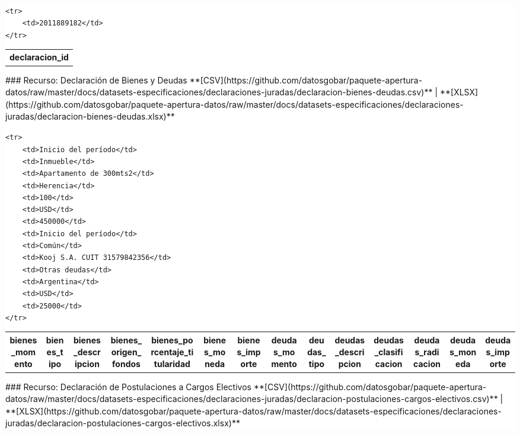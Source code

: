 <table>
    <tr>
        <th>declaracion_id</th>
    </tr>

    <tr>
        <td>2011889182</td>
    </tr>
        
</table>
### Recurso: Declaración de Bienes y Deudas
**[CSV](https://github.com/datosgobar/paquete-apertura-datos/raw/master/docs/datasets-especificaciones/declaraciones-juradas/declaracion-bienes-deudas.csv)** | **[XLSX](https://github.com/datosgobar/paquete-apertura-datos/raw/master/docs/datasets-especificaciones/declaraciones-juradas/declaracion-bienes-deudas.xlsx)**

<table>
    <tr>
        <th>bienes_momento</th>
        <th>bienes_tipo</th>
        <th>bienes_descripcion</th>
        <th>bienes_origen_fondos</th>
        <th>bienes_porcentaje_titularidad</th>
        <th>bienes_moneda</th>
        <th>bienes_importe</th>
        <th>deudas_momento</th>
        <th>deudas_tipo</th>
        <th>deudas_descripcion</th>
        <th>deudas_clasificacion</th>
        <th>deudas_radicacion</th>
        <th>deudas_moneda</th>
        <th>deudas_importe</th>
    </tr>

    <tr>
        <td>Inicio del período</td>
        <td>Inmueble</td>
        <td>Apartamento de 300mts2</td>
        <td>Herencia</td>
        <td>100</td>
        <td>USD</td>
        <td>450000</td>
        <td>Inicio del período</td>
        <td>Común</td>
        <td>Kooj S.A. CUIT 31579842356</td>
        <td>Otras deudas</td>
        <td>Argentina</td>
        <td>USD</td>
        <td>25000</td>
    </tr>
        
</table>
### Recurso: Declaración de Postulaciones a Cargos Electivos
**[CSV](https://github.com/datosgobar/paquete-apertura-datos/raw/master/docs/datasets-especificaciones/declaraciones-juradas/declaracion-postulaciones-cargos-electivos.csv)** | **[XLSX](https://github.com/datosgobar/paquete-apertura-datos/raw/master/docs/datasets-especificaciones/declaraciones-juradas/declaracion-postulaciones-cargos-electivos.xlsx)**
